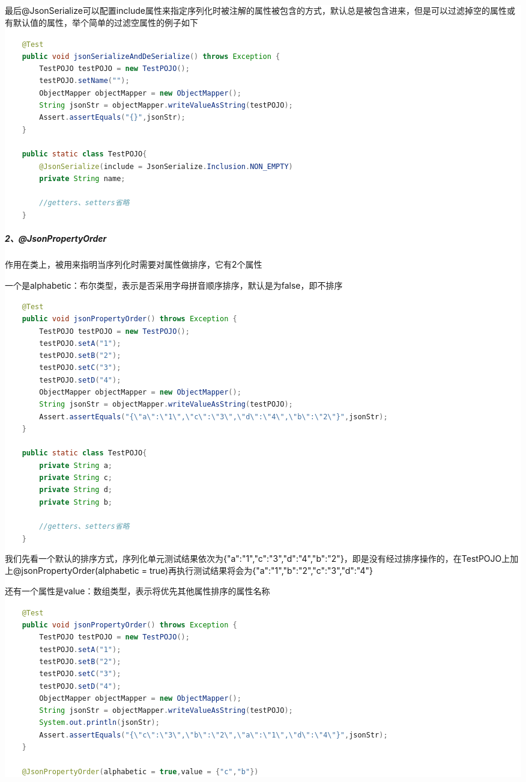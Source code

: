 最后@JsonSerialize可以配置include属性来指定序列化时被注解的属性被包含的方式，默认总是被包含进来，但是可以过滤掉空的属性或有默认值的属性，举个简单的过滤空属性的例子如下

```Java
    @Test  
    public void jsonSerializeAndDeSerialize() throws Exception {  
        TestPOJO testPOJO = new TestPOJO();  
        testPOJO.setName("");  
        ObjectMapper objectMapper = new ObjectMapper();  
        String jsonStr = objectMapper.writeValueAsString(testPOJO);  
        Assert.assertEquals("{}",jsonStr);  
    }  
      
    public static class TestPOJO{  
        @JsonSerialize(include = JsonSerialize.Inclusion.NON_EMPTY)  
        private String name;  
      
        //getters、setters省略  
    }  
```

##### 2、@JsonPropertyOrder

作用在类上，被用来指明当序列化时需要对属性做排序，它有2个属性

一个是alphabetic：布尔类型，表示是否采用字母拼音顺序排序，默认是为false，即不排序
```Java
    @Test  
    public void jsonPropertyOrder() throws Exception {  
        TestPOJO testPOJO = new TestPOJO();  
        testPOJO.setA("1");  
        testPOJO.setB("2");  
        testPOJO.setC("3");  
        testPOJO.setD("4");  
        ObjectMapper objectMapper = new ObjectMapper();  
        String jsonStr = objectMapper.writeValueAsString(testPOJO);  
        Assert.assertEquals("{\"a\":\"1\",\"c\":\"3\",\"d\":\"4\",\"b\":\"2\"}",jsonStr);  
    }  
      
    public static class TestPOJO{  
        private String a;  
        private String c;  
        private String d;  
        private String b;  
      
        //getters、setters省略  
    }  
```
我们先看一个默认的排序方式，序列化单元测试结果依次为{"a":"1","c":"3","d":"4","b":"2"}，即是没有经过排序操作的，在TestPOJO上加上@jsonPropertyOrder(alphabetic = true)再执行测试结果将会为{"a":"1","b":"2","c":"3","d":"4"}

还有一个属性是value：数组类型，表示将优先其他属性排序的属性名称
```Java
    @Test  
    public void jsonPropertyOrder() throws Exception {  
        TestPOJO testPOJO = new TestPOJO();  
        testPOJO.setA("1");  
        testPOJO.setB("2");  
        testPOJO.setC("3");  
        testPOJO.setD("4");  
        ObjectMapper objectMapper = new ObjectMapper();  
        String jsonStr = objectMapper.writeValueAsString(testPOJO);  
        System.out.println(jsonStr);  
        Assert.assertEquals("{\"c\":\"3\",\"b\":\"2\",\"a\":\"1\",\"d\":\"4\"}",jsonStr);  
    }  
      
    @JsonPropertyOrder(alphabetic = true,value = {"c","b"})  
```